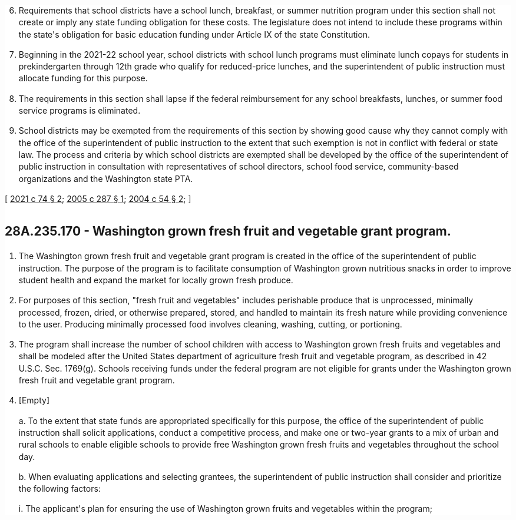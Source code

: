 6. Requirements that school districts have a school lunch, breakfast, or summer nutrition program under this section shall not create or imply any state funding obligation for these costs. The legislature does not intend to include these programs within the state's obligation for basic education funding under Article IX of the state Constitution.

7. Beginning in the 2021-22 school year, school districts with school lunch programs must eliminate lunch copays for students in prekindergarten through 12th grade who qualify for reduced-price lunches, and the superintendent of public instruction must allocate funding for this purpose.

8. The requirements in this section shall lapse if the federal reimbursement for any school breakfasts, lunches, or summer food service programs is eliminated.

9. School districts may be exempted from the requirements of this section by showing good cause why they cannot comply with the office of the superintendent of public instruction to the extent that such exemption is not in conflict with federal or state law. The process and criteria by which school districts are exempted shall be developed by the office of the superintendent of public instruction in consultation with representatives of school directors, school food service, community-based organizations and the Washington state PTA.

\[ [2021 c 74 § 2](https://lawfilesext.leg.wa.gov/biennium/2021-22/Pdf/Bills/Session%20Laws/House/1342.SL.pdf?cite=2021%20c%2074%20§%202); [2005 c 287 § 1](https://lawfilesext.leg.wa.gov/biennium/2005-06/Pdf/Bills/Session%20Laws/House/1771.SL.pdf?cite=2005%20c%20287%20§%201); [2004 c 54 § 2](https://lawfilesext.leg.wa.gov/biennium/2003-04/Pdf/Bills/Session%20Laws/Senate/6411.SL.pdf?cite=2004%20c%2054%20§%202); \]

## 28A.235.170 - Washington grown fresh fruit and vegetable grant program.
1. The Washington grown fresh fruit and vegetable grant program is created in the office of the superintendent of public instruction. The purpose of the program is to facilitate consumption of Washington grown nutritious snacks in order to improve student health and expand the market for locally grown fresh produce.

2. For purposes of this section, "fresh fruit and vegetables" includes perishable produce that is unprocessed, minimally processed, frozen, dried, or otherwise prepared, stored, and handled to maintain its fresh nature while providing convenience to the user. Producing minimally processed food involves cleaning, washing, cutting, or portioning.

3. The program shall increase the number of school children with access to Washington grown fresh fruits and vegetables and shall be modeled after the United States department of agriculture fresh fruit and vegetable program, as described in 42 U.S.C. Sec. 1769(g). Schools receiving funds under the federal program are not eligible for grants under the Washington grown fresh fruit and vegetable grant program.

4. [Empty]

   a. To the extent that state funds are appropriated specifically for this purpose, the office of the superintendent of public instruction shall solicit applications, conduct a competitive process, and make one or two-year grants to a mix of urban and rural schools to enable eligible schools to provide free Washington grown fresh fruits and vegetables throughout the school day.

   b. When evaluating applications and selecting grantees, the superintendent of public instruction shall consider and prioritize the following factors:

      i. The applicant's plan for ensuring the use of Washington grown fruits and vegetables within the program;
